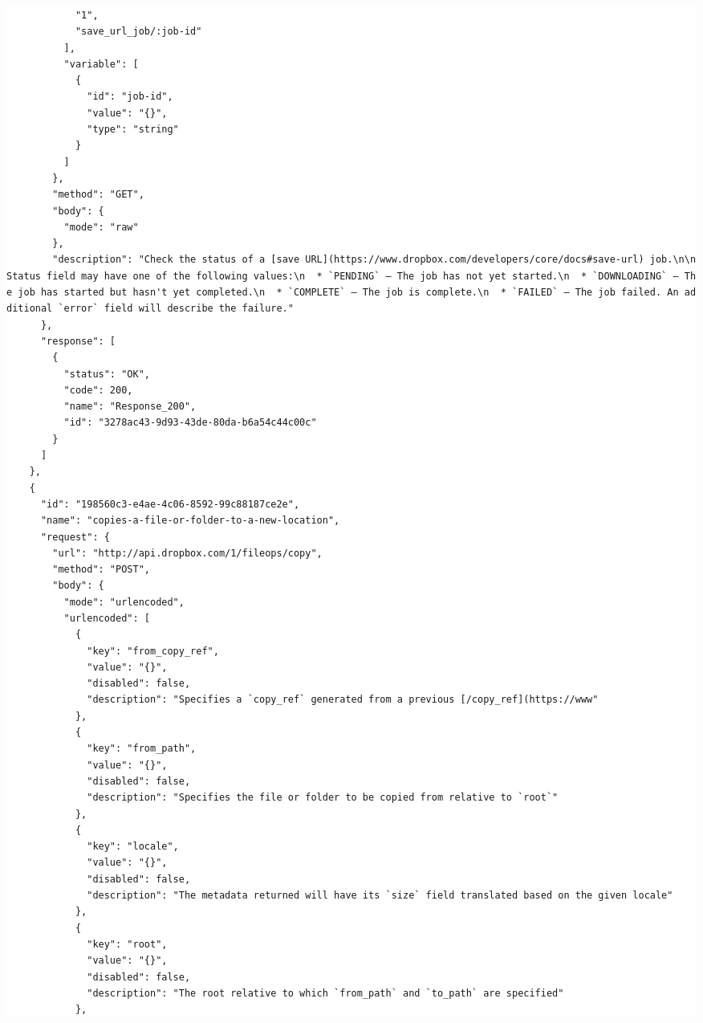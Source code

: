                 "1",
                "save_url_job/:job-id"
              ],
              "variable": [
                {
                  "id": "job-id",
                  "value": "{}",
                  "type": "string"
                }
              ]
            },
            "method": "GET",
            "body": {
              "mode": "raw"
            },
            "description": "Check the status of a [save URL](https://www.dropbox.com/developers/core/docs#save-url) job.\n\nStatus field may have one of the following values:\n  * `PENDING` – The job has not yet started.\n  * `DOWNLOADING` – The job has started but hasn't yet completed.\n  * `COMPLETE` – The job is complete.\n  * `FAILED` – The job failed. An additional `error` field will describe the failure."
          },
          "response": [
            {
              "status": "OK",
              "code": 200,
              "name": "Response_200",
              "id": "3278ac43-9d93-43de-80da-b6a54c44c00c"
            }
          ]
        },
        {
          "id": "198560c3-e4ae-4c06-8592-99c88187ce2e",
          "name": "copies-a-file-or-folder-to-a-new-location",
          "request": {
            "url": "http://api.dropbox.com/1/fileops/copy",
            "method": "POST",
            "body": {
              "mode": "urlencoded",
              "urlencoded": [
                {
                  "key": "from_copy_ref",
                  "value": "{}",
                  "disabled": false,
                  "description": "Specifies a `copy_ref` generated from a previous [/copy_ref](https://www"
                },
                {
                  "key": "from_path",
                  "value": "{}",
                  "disabled": false,
                  "description": "Specifies the file or folder to be copied from relative to `root`"
                },
                {
                  "key": "locale",
                  "value": "{}",
                  "disabled": false,
                  "description": "The metadata returned will have its `size` field translated based on the given locale"
                },
                {
                  "key": "root",
                  "value": "{}",
                  "disabled": false,
                  "description": "The root relative to which `from_path` and `to_path` are specified"
                },